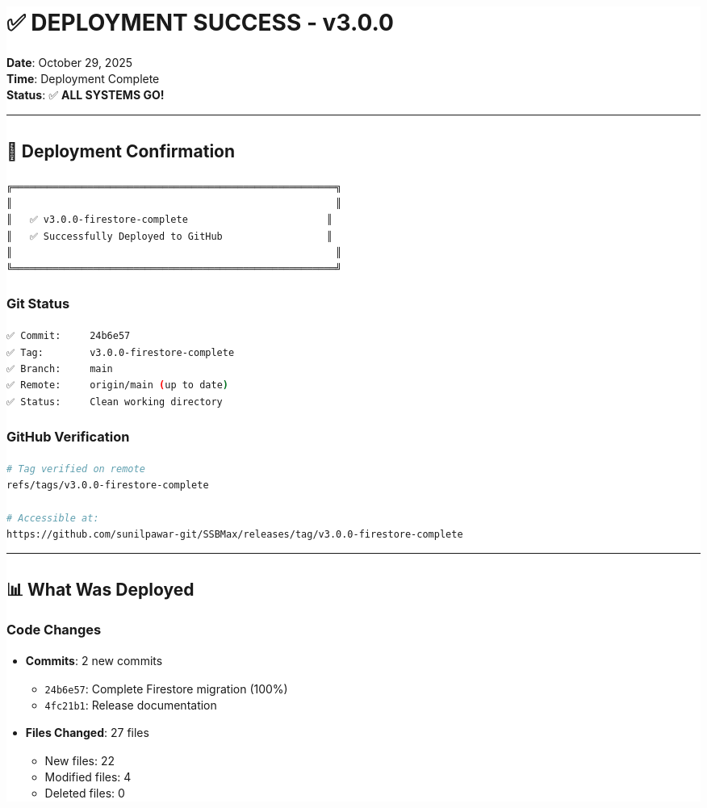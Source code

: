 # ✅ DEPLOYMENT SUCCESS - v3.0.0

**Date**: October 29, 2025  
**Time**: Deployment Complete  
**Status**: ✅ **ALL SYSTEMS GO!**

---

## 🚀 **Deployment Confirmation**

```
╔════════════════════════════════════════════════════════╗
║                                                        ║
║   ✅ v3.0.0-firestore-complete                        ║
║   ✅ Successfully Deployed to GitHub                  ║
║                                                        ║
╚════════════════════════════════════════════════════════╝
```

### **Git Status**
```bash
✅ Commit:     24b6e57
✅ Tag:        v3.0.0-firestore-complete
✅ Branch:     main
✅ Remote:     origin/main (up to date)
✅ Status:     Clean working directory
```

### **GitHub Verification**
```bash
# Tag verified on remote
refs/tags/v3.0.0-firestore-complete

# Accessible at:
https://github.com/sunilpawar-git/SSBMax/releases/tag/v3.0.0-firestore-complete
```

---

## 📊 **What Was Deployed**

### **Code Changes**
- **Commits**: 2 new commits
  - `24b6e57`: Complete Firestore migration (100%)
  - `4fc21b1`: Release documentation

- **Files Changed**: 27 files
  - New files: 22
  - Modified files: 4
  - Deleted files: 0
